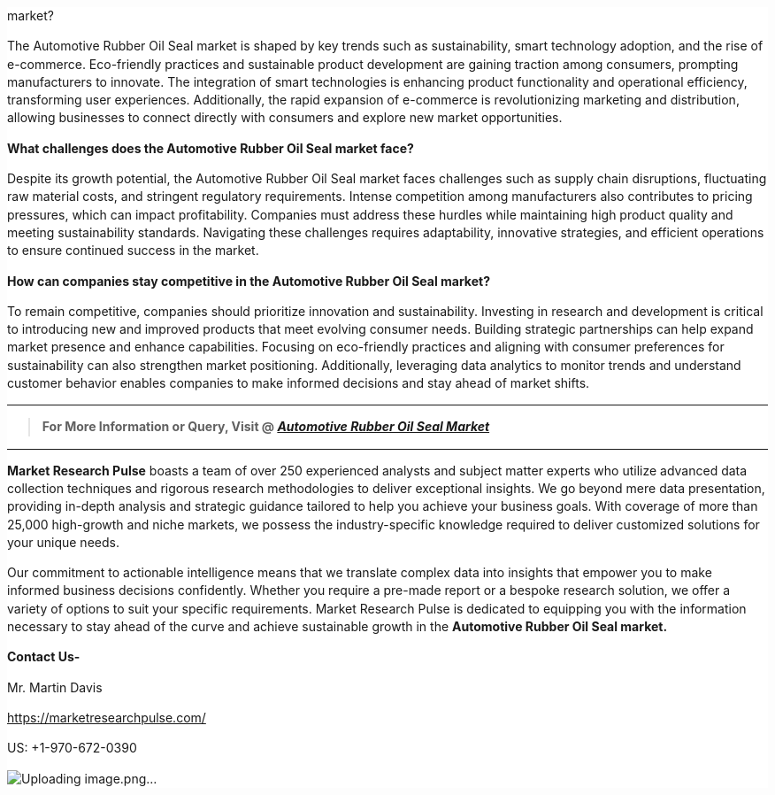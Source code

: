 market?</strong></p><p>The Automotive Rubber Oil Seal market is shaped by key trends such as sustainability, smart technology adoption, and the rise of e-commerce. Eco-friendly practices and sustainable product development are gaining traction among consumers, prompting manufacturers to innovate. The integration of smart technologies is enhancing product functionality and operational efficiency, transforming user experiences. Additionally, the rapid expansion of e-commerce is revolutionizing marketing and distribution, allowing businesses to connect directly with consumers and explore new market opportunities.</p><p><strong>What challenges does the Automotive Rubber Oil Seal market face?</strong></p><p>Despite its growth potential, the Automotive Rubber Oil Seal market faces challenges such as supply chain disruptions, fluctuating raw material costs, and stringent regulatory requirements. Intense competition among manufacturers also contributes to pricing pressures, which can impact profitability. Companies must address these hurdles while maintaining high product quality and meeting sustainability standards. Navigating these challenges requires adaptability, innovative strategies, and efficient operations to ensure continued success in the market.</p><p><strong>How can companies stay competitive in the Automotive Rubber Oil Seal market?</strong></p><p>To remain competitive, companies should prioritize innovation and sustainability. Investing in research and development is critical to introducing new and improved products that meet evolving consumer needs. Building strategic partnerships can help expand market presence and enhance capabilities. Focusing on eco-friendly practices and aligning with consumer preferences for sustainability can also strengthen market positioning. Additionally, leveraging data analytics to monitor trends and understand customer behavior enables companies to make informed decisions and stay ahead of market shifts.</p><hr /><blockquote><p><strong>For More Information or Query, Visit @&nbsp;<em><a href="https://marketresearchpulse.com/report/109740/automotive-rubber-oil-seal-market?utm_source=Linkedin&utm_medium=0112">Automotive Rubber Oil Seal Market</a></em></strong></p></blockquote><hr /><p><strong>Market Research Pulse</strong> boasts a team of over 250 experienced analysts and subject matter experts who utilize advanced data collection techniques and rigorous research methodologies to deliver exceptional insights. We go beyond mere data presentation, providing in-depth analysis and strategic guidance tailored to help you achieve your business goals. With coverage of more than 25,000 high-growth and niche markets, we possess the industry-specific knowledge required to deliver customized solutions for your unique needs.</p><p>Our commitment to actionable intelligence means that we translate complex data into insights that empower you to make informed business decisions confidently. Whether you require a pre-made report or a bespoke research solution, we offer a variety of options to suit your specific requirements. Market Research Pulse is dedicated to equipping you with the information necessary to stay ahead of the curve and achieve sustainable growth in the <strong>Automotive Rubber Oil Seal market.</strong></p><p><strong>Contact Us-</strong></p><p>Mr. Martin Davis</p><p>https://marketresearchpulse.com/</p><p>US: +1-970-672-0390</p>
![Uploading image.png…]()
